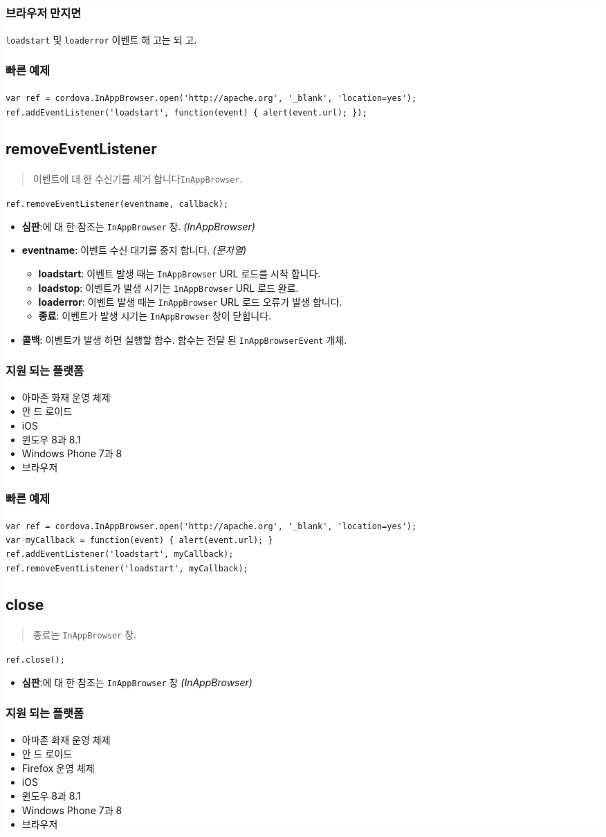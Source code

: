 ### 브라우저 만지면

`loadstart` 및 `loaderror` 이벤트 해 고는 되 고.

### 빠른 예제

    var ref = cordova.InAppBrowser.open('http://apache.org', '_blank', 'location=yes');
    ref.addEventListener('loadstart', function(event) { alert(event.url); });

## removeEventListener

> 이벤트에 대 한 수신기를 제거 합니다`InAppBrowser`.

    ref.removeEventListener(eventname, callback);

* **심판**:에 대 한 참조는 `InAppBrowser` 창. *(InAppBrowser)*

* **eventname**: 이벤트 수신 대기를 중지 합니다. *(문자열)*

    * **loadstart**: 이벤트 발생 때는 `InAppBrowser` URL 로드를 시작 합니다.
    * **loadstop**: 이벤트가 발생 시기는 `InAppBrowser` URL 로드 완료.
    * **loaderror**: 이벤트 발생 때는 `InAppBrowser` URL 로드 오류가 발생 합니다.
    * **종료**: 이벤트가 발생 시기는 `InAppBrowser` 창이 닫힙니다.

* **콜백**: 이벤트가 발생 하면 실행할 함수. 함수는 전달 된 `InAppBrowserEvent` 개체.

### 지원 되는 플랫폼

* 아마존 화재 운영 체제
* 안 드 로이드
* iOS
* 윈도우 8과 8.1
* Windows Phone 7과 8
* 브라우저

### 빠른 예제

    var ref = cordova.InAppBrowser.open('http://apache.org', '_blank', 'location=yes');
    var myCallback = function(event) { alert(event.url); }
    ref.addEventListener('loadstart', myCallback);
    ref.removeEventListener('loadstart', myCallback);

## close

> 종료는 `InAppBrowser` 창.

    ref.close();

* **심판**:에 대 한 참조는 `InAppBrowser` 창 *(InAppBrowser)*

### 지원 되는 플랫폼

* 아마존 화재 운영 체제
* 안 드 로이드
* Firefox 운영 체제
* iOS
* 윈도우 8과 8.1
* Windows Phone 7과 8
* 브라우저
